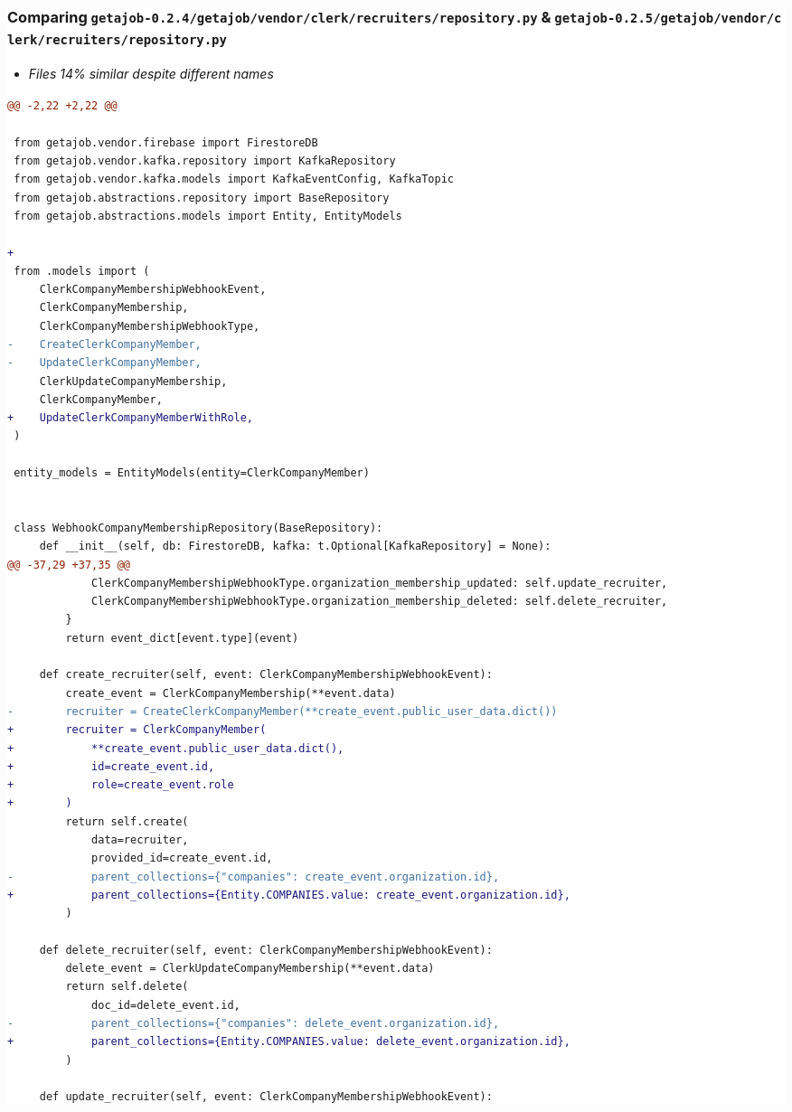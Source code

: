 ### Comparing `getajob-0.2.4/getajob/vendor/clerk/recruiters/repository.py` & `getajob-0.2.5/getajob/vendor/clerk/recruiters/repository.py`

 * *Files 14% similar despite different names*

```diff
@@ -2,22 +2,22 @@
 
 from getajob.vendor.firebase import FirestoreDB
 from getajob.vendor.kafka.repository import KafkaRepository
 from getajob.vendor.kafka.models import KafkaEventConfig, KafkaTopic
 from getajob.abstractions.repository import BaseRepository
 from getajob.abstractions.models import Entity, EntityModels
 
+
 from .models import (
     ClerkCompanyMembershipWebhookEvent,
     ClerkCompanyMembership,
     ClerkCompanyMembershipWebhookType,
-    CreateClerkCompanyMember,
-    UpdateClerkCompanyMember,
     ClerkUpdateCompanyMembership,
     ClerkCompanyMember,
+    UpdateClerkCompanyMemberWithRole,
 )
 
 entity_models = EntityModels(entity=ClerkCompanyMember)
 
 
 class WebhookCompanyMembershipRepository(BaseRepository):
     def __init__(self, db: FirestoreDB, kafka: t.Optional[KafkaRepository] = None):
@@ -37,29 +37,35 @@
             ClerkCompanyMembershipWebhookType.organization_membership_updated: self.update_recruiter,
             ClerkCompanyMembershipWebhookType.organization_membership_deleted: self.delete_recruiter,
         }
         return event_dict[event.type](event)
 
     def create_recruiter(self, event: ClerkCompanyMembershipWebhookEvent):
         create_event = ClerkCompanyMembership(**event.data)
-        recruiter = CreateClerkCompanyMember(**create_event.public_user_data.dict())
+        recruiter = ClerkCompanyMember(
+            **create_event.public_user_data.dict(),
+            id=create_event.id,
+            role=create_event.role
+        )
         return self.create(
             data=recruiter,
             provided_id=create_event.id,
-            parent_collections={"companies": create_event.organization.id},
+            parent_collections={Entity.COMPANIES.value: create_event.organization.id},
         )
 
     def delete_recruiter(self, event: ClerkCompanyMembershipWebhookEvent):
         delete_event = ClerkUpdateCompanyMembership(**event.data)
         return self.delete(
             doc_id=delete_event.id,
-            parent_collections={"companies": delete_event.organization.id},
+            parent_collections={Entity.COMPANIES.value: delete_event.organization.id},
         )
 
     def update_recruiter(self, event: ClerkCompanyMembershipWebhookEvent):
```